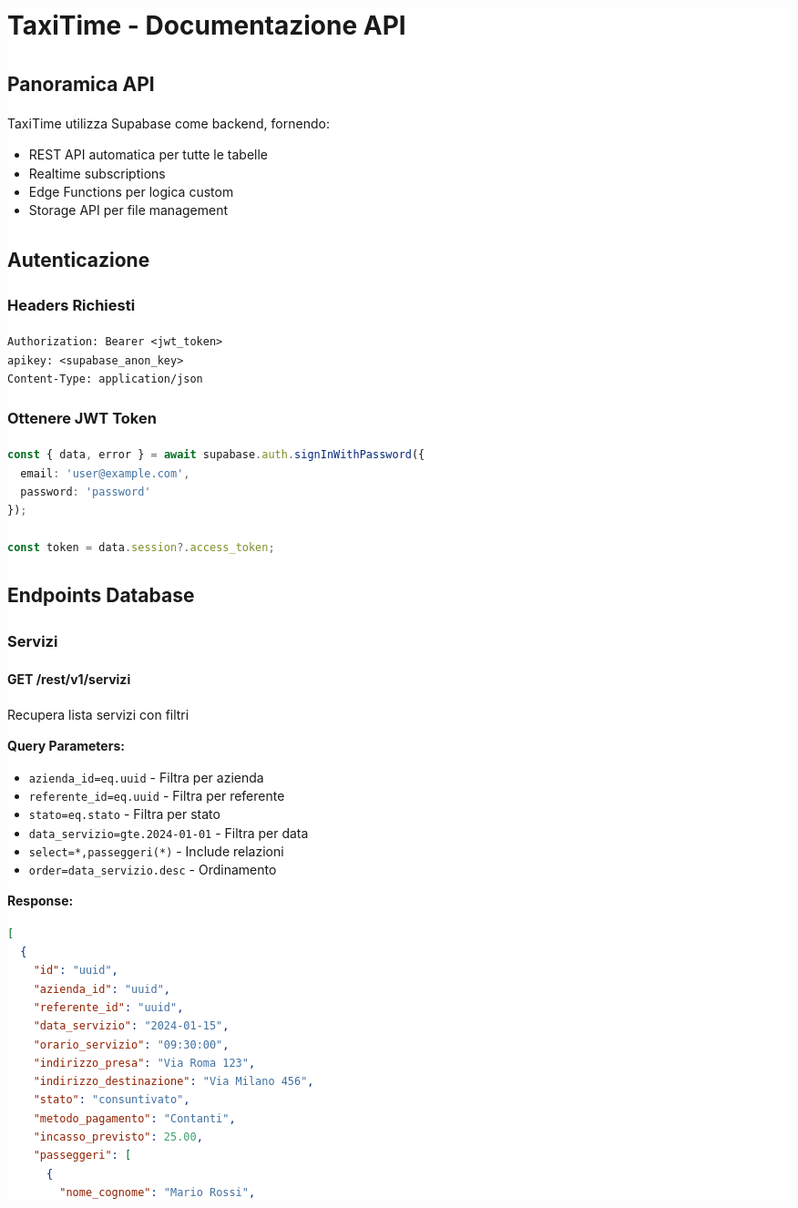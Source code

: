 
# TaxiTime - Documentazione API

## Panoramica API

TaxiTime utilizza Supabase come backend, fornendo:
- REST API automatica per tutte le tabelle
- Realtime subscriptions
- Edge Functions per logica custom
- Storage API per file management

## Autenticazione

### Headers Richiesti
```
Authorization: Bearer <jwt_token>
apikey: <supabase_anon_key>
Content-Type: application/json
```

### Ottenere JWT Token
```typescript
const { data, error } = await supabase.auth.signInWithPassword({
  email: 'user@example.com',
  password: 'password'
});

const token = data.session?.access_token;
```

## Endpoints Database

### Servizi

#### GET /rest/v1/servizi
Recupera lista servizi con filtri

**Query Parameters:**
- `azienda_id=eq.uuid` - Filtra per azienda
- `referente_id=eq.uuid` - Filtra per referente  
- `stato=eq.stato` - Filtra per stato
- `data_servizio=gte.2024-01-01` - Filtra per data
- `select=*,passeggeri(*)` - Include relazioni
- `order=data_servizio.desc` - Ordinamento

**Response:**
```json
[
  {
    "id": "uuid",
    "azienda_id": "uuid",
    "referente_id": "uuid",
    "data_servizio": "2024-01-15",
    "orario_servizio": "09:30:00",
    "indirizzo_presa": "Via Roma 123",
    "indirizzo_destinazione": "Via Milano 456",
    "stato": "consuntivato",
    "metodo_pagamento": "Contanti",
    "incasso_previsto": 25.00,
    "passeggeri": [
      {
        "nome_cognome": "Mario Rossi",
```